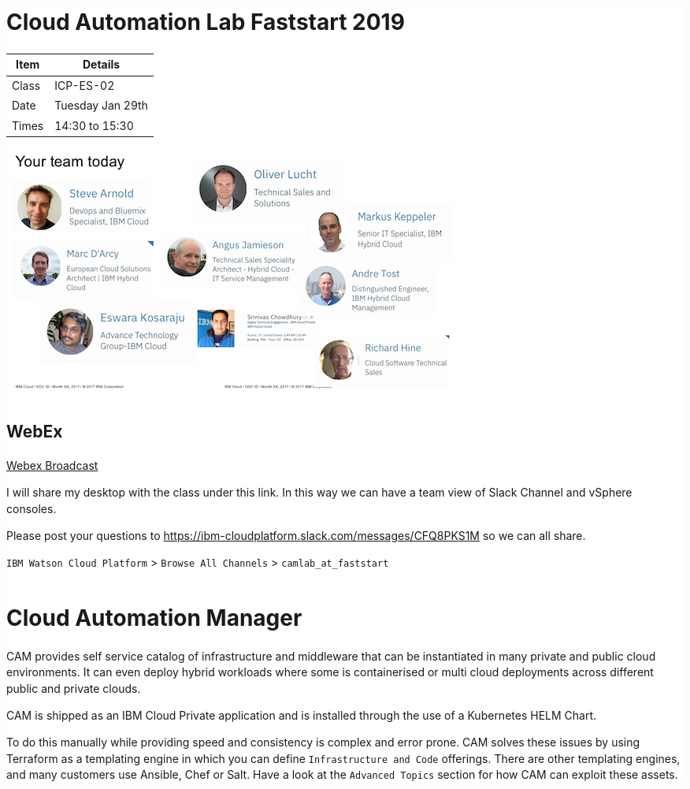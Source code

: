 # Cloud Automation Lab Faststart 2019

Item  | Details
------|-----------------
Class | ICP-ES-02
Date  | Tuesday Jan 29th
Times | 14:30 to 15:30

![](images/team.png)

## WebEx

[Webex Broadcast](https://ibm.webex.com/meet/richard.hine)

I will share my desktop with the class under this link. In this way we can have a team view of Slack Channel and vSphere consoles.

Please post your questions to https://ibm-cloudplatform.slack.com/messages/CFQ8PKS1M so we can all share.

`IBM Watson Cloud Platform` > `Browse All Channels` > `camlab_at_faststart`

# Cloud Automation Manager

CAM provides self service catalog of infrastructure and middleware that can be instantiated in many private and public cloud environments. It can even deploy hybrid workloads where some is containerised or multi cloud deployments across different public and private clouds.

CAM is shipped as an IBM Cloud Private application and is installed through the use of a Kubernetes HELM Chart.

To do this manually while providing speed and consistency is complex and error prone. CAM solves these issues by using Terraform as a templating engine in which you can define `Infrastructure and Code` offerings. There are other templating engines, and many customers use Ansible, Chef or Salt. Have a look at the `Advanced Topics` section for how CAM can exploit these assets.
